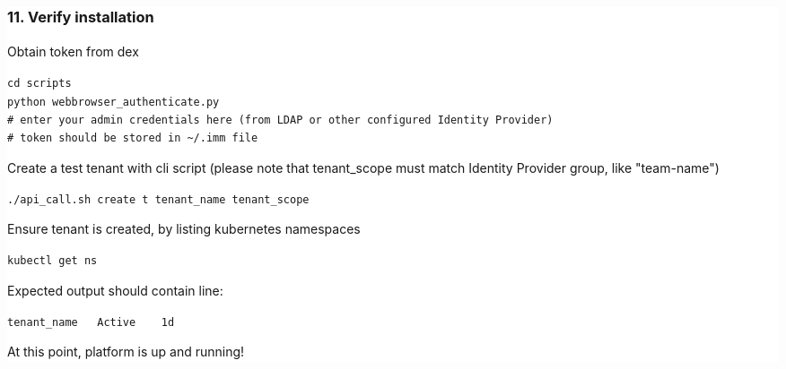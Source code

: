 ### 11. Verify installation
Obtain token from dex
```
cd scripts
python webbrowser_authenticate.py
# enter your admin credentials here (from LDAP or other configured Identity Provider)
# token should be stored in ~/.imm file
```
Create a test tenant with cli script
(please note that tenant_scope must match Identity Provider group, like "team-name")
```
./api_call.sh create t tenant_name tenant_scope 
```
Ensure tenant is created, by listing kubernetes namespaces
```
kubectl get ns
```
Expected output should contain line:
```
tenant_name   Active    1d
```
At this point, platform is up and running!



